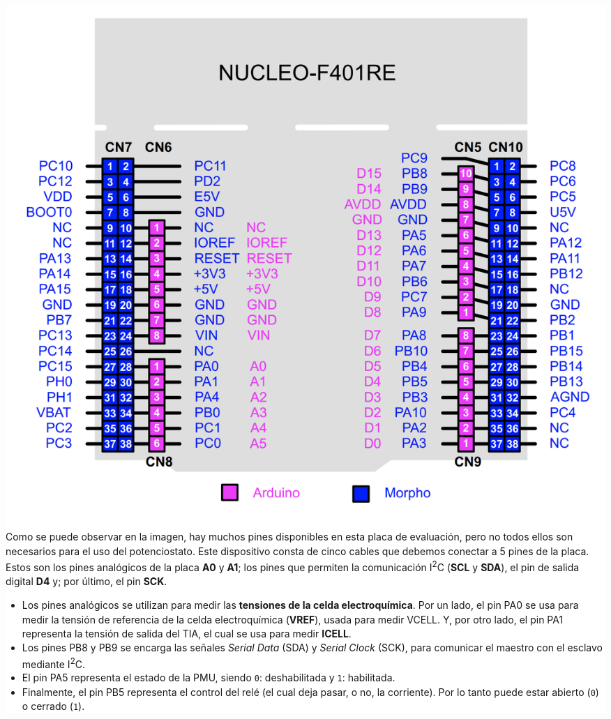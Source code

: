 ![Entradas y salidas, o pinout.](assets/imgs/pinout.png)

Como se puede observar en la imagen, hay muchos pines disponibles en esta placa de evaluación, pero no todos ellos son necesarios para el uso del potenciostato. Este dispositivo consta de cinco cables que debemos conectar a 5 pines de la placa. Estos son los pines analógicos de la placa **A0** y **A1**; los pines que permiten la comunicación I<sup>2</sup>C (**SCL** y **SDA**), el pin de salida digital **D4** y; por último, el pin **SCK**.

- Los pines analógicos se utilizan para medir las **tensiones de la celda electroquímica**. Por un lado, el pin PA0 se usa para medir la tensión de referencia de la celda electroquímica (**VREF**), usada para medir VCELL. Y, por otro lado, el pin PA1 representa la tensión de salida del TIA, el cual se usa para medir **ICELL**.
- Los pines PB8 y PB9 se encarga las señales _Serial Data_ (SDA) y _Serial Clock_ (SCK), para comunicar el maestro con el esclavo mediante I<sup>2</sup>C.
- El pin PA5 representa el estado de la PMU, siendo `0`: deshabilitada y `1`: habilitada.
- Finalmente, el pin PB5 representa el control del relé (el cual deja pasar, o no, la corriente). Por lo tanto puede estar abierto (`0`) o cerrado (`1`).
